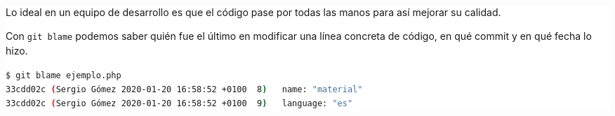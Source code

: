 Lo ideal en un equipo de desarrollo es que el código pase por todas las manos para así mejorar su calidad.

Con `git blame` podemos saber quién fue el último en modificar una línea concreta de código, en qué commit y en qué fecha lo hizo.

```bash
$ git blame ejemplo.php
33cdd02c (Sergio Gómez 2020-01-20 16:58:52 +0100  8)   name: "material"
33cdd02c (Sergio Gómez 2020-01-20 16:58:52 +0100  9)   language: "es"
```